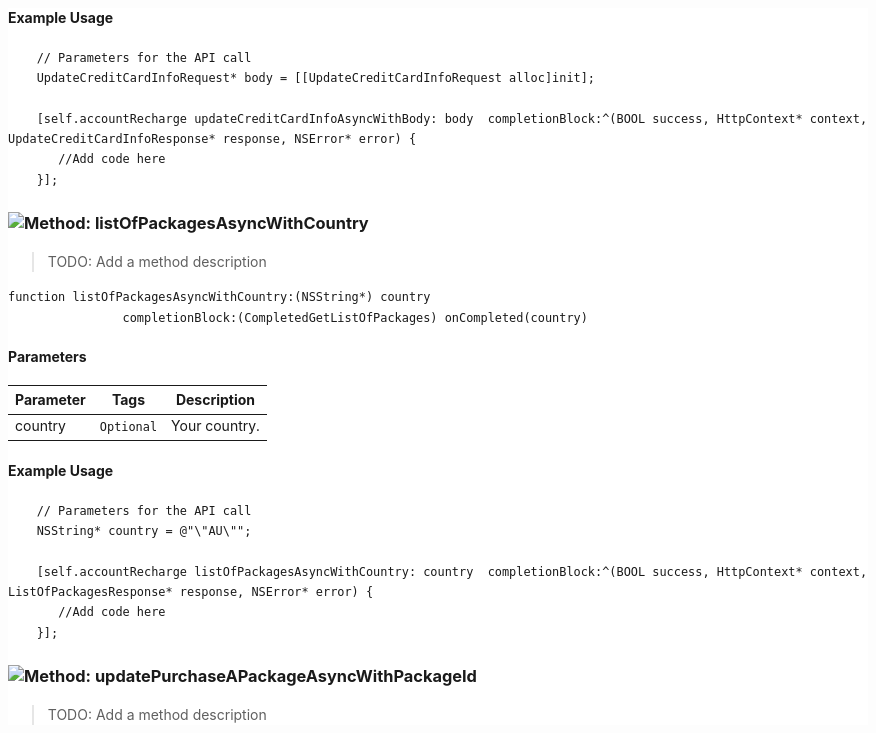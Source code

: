 


#### Example Usage

```objc
    // Parameters for the API call
    UpdateCreditCardInfoRequest* body = [[UpdateCreditCardInfoRequest alloc]init];

    [self.accountRecharge updateCreditCardInfoAsyncWithBody: body  completionBlock:^(BOOL success, HttpContext* context, UpdateCreditCardInfoResponse* response, NSError* error) { 
       //Add code here
    }];
```


### <a name="list_of_packages_async_with_country"></a>![Method: ](https://apidocs.io/img/method.png ".AccountRechargeController.listOfPackagesAsyncWithCountry") listOfPackagesAsyncWithCountry

> TODO: Add a method description


```objc
function listOfPackagesAsyncWithCountry:(NSString*) country
                completionBlock:(CompletedGetListOfPackages) onCompleted(country)
```

#### Parameters

| Parameter | Tags | Description |
|-----------|------|-------------|
| country |  ``` Optional ```  | Your country. |





#### Example Usage

```objc
    // Parameters for the API call
    NSString* country = @"\"AU\"";

    [self.accountRecharge listOfPackagesAsyncWithCountry: country  completionBlock:^(BOOL success, HttpContext* context, ListOfPackagesResponse* response, NSError* error) { 
       //Add code here
    }];
```


### <a name="update_purchase_a_package_async_with_package_id"></a>![Method: ](https://apidocs.io/img/method.png ".AccountRechargeController.updatePurchaseAPackageAsyncWithPackageId") updatePurchaseAPackageAsyncWithPackageId

> TODO: Add a method description
